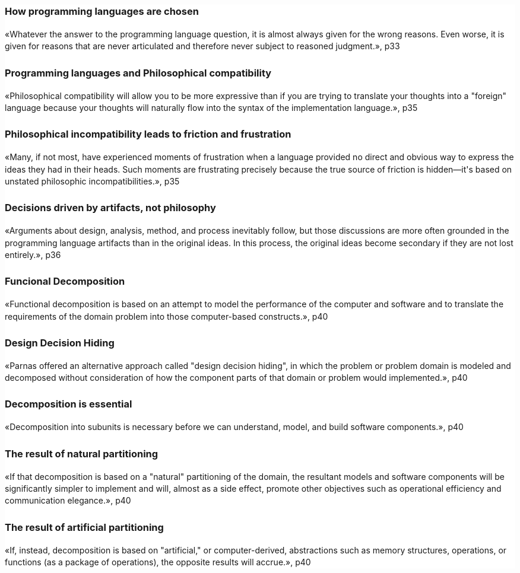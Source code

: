### How programming languages are chosen

«Whatever the answer to the programming language question, it is almost always given for the wrong reasons. Even worse, it is given for reasons that are never articulated and therefore never subject to reasoned judgment.», p33

### Programming languages and Philosophical compatibility

«Philosophical compatibility will allow you to be more expressive than if you are trying to translate your thoughts into a "foreign" language because your thoughts will naturally flow into the syntax of the implementation language.», p35

### Philosophical incompatibility leads to friction and frustration

«Many, if not most, have experienced moments of frustration when a language provided no direct and obvious way to express the ideas they had in their heads. Such moments are frustrating precisely because the true source of friction is hidden—it's based on unstated philosophic incompatibilities.», p35 

### Decisions driven by artifacts, not philosophy

«Arguments about design, analysis, method, and process inevitably follow, but those discussions are more often grounded in the programming language artifacts than in the original ideas. In this process, the original ideas become secondary if they are not lost entirely.», p36

### Funcional Decomposition

«Functional decomposition is based on an attempt to model the performance of the computer and software and to translate the requirements of the domain problem into those computer-based constructs.», p40

### Design Decision Hiding

«Parnas offered an alternative approach called "design decision hiding", in which the problem or problem domain is modeled and decomposed without consideration of how the component parts of that domain or problem would implemented.», p40

### Decomposition is essential

«Decomposition into subunits is necessary before we can understand, model, and build software components.», p40

### The result of natural partitioning

«If that decomposition is based on a "natural" partitioning of the domain, the resultant models and software components will be significantly simpler to implement and will, almost as a side effect, promote other objectives such as operational efficiency and communication elegance.», p40

### The result of artificial partitioning

«If, instead, decomposition is based on "artificial," or computer-derived, abstractions such as memory structures, operations, or functions (as a package of operations), the opposite results will accrue.», p40
